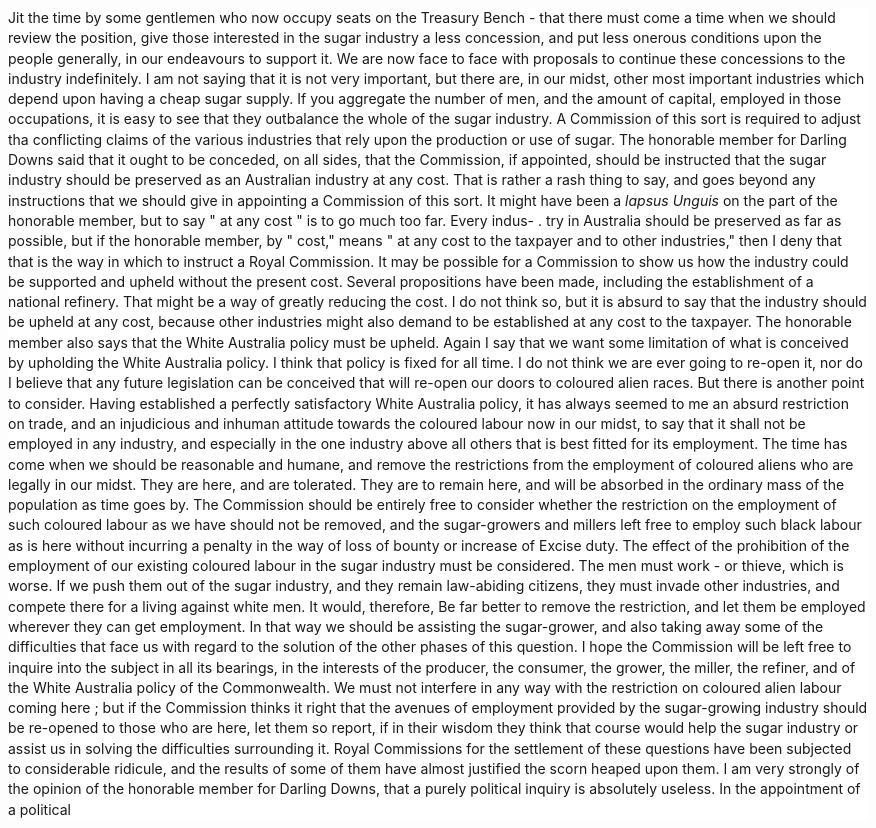 Jit the time by some gentlemen who now occupy seats on the Treasury Bench - that there must come a time when we should review the position, give those interested in the sugar industry a less concession, and put less onerous conditions upon the people generally, in our endeavours to support it. We are now face to face with proposals to continue these concessions to the industry indefinitely. I am not saying that it is not very important, but there are, in our midst, other most important industries which depend upon having a cheap sugar supply. If you aggregate the number of men, and the amount of capital, employed in those occupations, it is easy to see that they outbalance the whole of the sugar industry. A Commission of this sort is required to adjust tha conflicting claims of the various industries that rely upon the production or use of sugar. The honorable member for Darling Downs said that it ought to be conceded, on all sides, that the Commission, if appointed, should be instructed that the sugar industry should be  preserved  as an Australian industry at any cost. That is rather a rash thing to say, and goes beyond any instructions that we should give in appointing a Commission of this sort. It might have been a  *lapsus Unguis*  on the part of the honorable member, but to say " at any cost " is to go much too far. Every indus- . try in Australia should be preserved as far as possible, but if the honorable member, by " cost," means " at any cost to the taxpayer and to other industries," then I deny that that is the way in which to instruct a Royal Commission. It may be possible for a Commission to show us how the industry could be supported and upheld without the present cost. Several propositions have been made, including the establishment of a national refinery. That might be a way of  greatly reducing the cost. I do not think so, but it is absurd to say that the industry should be upheld at any cost, because other industries might also demand to be established at any cost to the taxpayer. The honorable member also says that the White Australia policy must be upheld. Again I say that we want some limitation of what is conceived by upholding the White Australia policy. I think that policy is fixed for all time. I do not think we are ever going to re-open it, nor do I believe that any future legislation can be conceived that will re-open our doors to coloured alien races. But there is another point to consider. Having established a perfectly satisfactory White Australia policy, it has always seemed to me an  absurd restriction on trade, and an injudicious and inhuman attitude towards the coloured labour now in our midst, to say that it shall not be employed in any industry, and especially in the one industry above all others that is best fitted for its employment. The time has come when we should be reasonable and humane, and remove the restrictions from the employment of coloured aliens who are legally in our midst. They are here, and are tolerated. They are to remain here, and will be absorbed in the ordinary mass of the population as time goes by. The Commission should be entirely free to consider whether the restriction on the employment of such coloured labour as we have should not be removed, and the sugar-growers and millers left free to employ such black labour as is here without incurring a penalty in the way of loss of bounty or increase of Excise duty. The effect of the prohibition of the employment of our existing coloured labour in the sugar industry must be considered. The men must work - or thieve, which is worse. If we push them out of the sugar industry, and they remain law-abiding citizens, they must invade other industries, and compete there for a living against white men. It would, therefore, Be far  better to remove the restriction, and let them be employed wherever they can get employment. In that way we should be assisting the sugar-grower, and also taking away some of the difficulties that face us with regard to the solution of the other phases of this question. I hope the Commission will be left free to inquire into the subject in all its bearings, in the interests of the producer, the consumer, the grower, the miller, the refiner, and of the White Australia policy of the Commonwealth. We must not interfere in any way with the restriction on coloured alien labour coming here ; but if the Commission thinks it right that the avenues of employment provided by the sugar-growing industry should be re-opened to those who are here, let them so report, if in their wisdom they think that course would help the sugar industry or assist us in solving the difficulties surrounding it. Royal Commissions for the settlement of these questions have been subjected to considerable ridicule, and the results of some of them have almost justified the scorn heaped upon them. I am very strongly of the opinion of the honorable member for Darling Downs, that a purely political inquiry is absolutely useless. In the appointment of a political 
